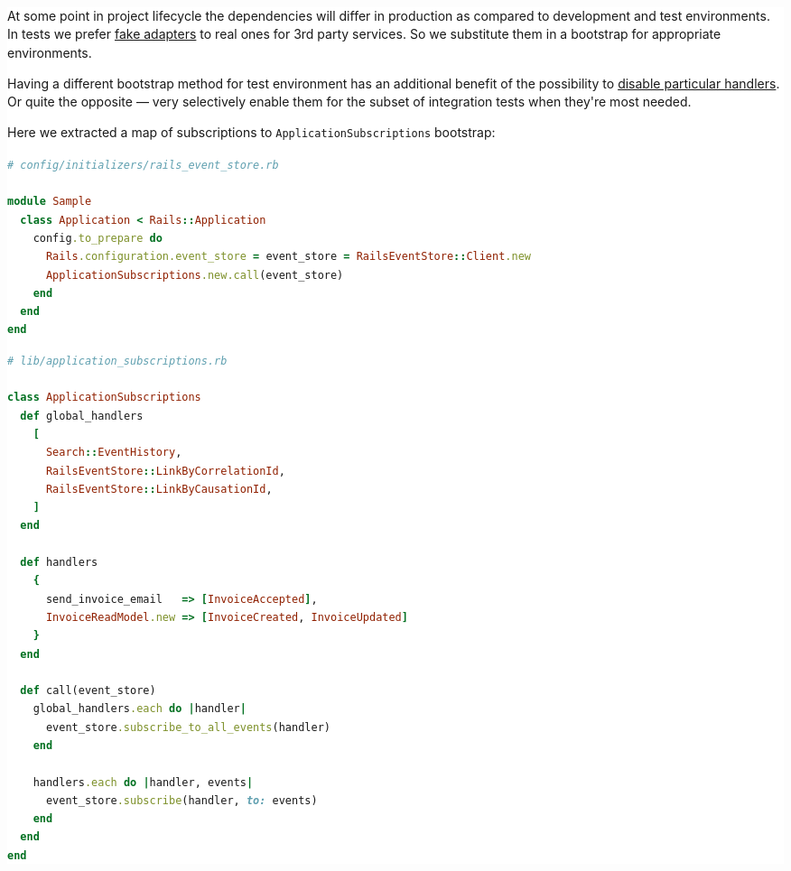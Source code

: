 At some point in project lifecycle the dependencies will differ in production as compared to development and test environments. In tests we prefer [fake adapters](https://blog.arkency.com/2016/11/rails-and-adapter-objects-different-implementations-in-production-and-tests/) to real ones for 3rd party services. So we substitute them in a bootstrap for appropriate environments. 

Having a different bootstrap method for test environment has an additional benefit of the possibility to [disable particular handlers](https://blog.arkency.com/optimizing-test-suites-when-using-rails-event-store/). Or quite the opposite — very selectively enable them for the subset of integration tests when they're most needed.

Here we extracted a map of subscriptions to `ApplicationSubscriptions` bootstrap: 

```ruby
# config/initializers/rails_event_store.rb

module Sample
  class Application < Rails::Application
    config.to_prepare do
      Rails.configuration.event_store = event_store = RailsEventStore::Client.new
      ApplicationSubscriptions.new.call(event_store)
    end
  end
end
```

```ruby
# lib/application_subscriptions.rb

class ApplicationSubscriptions
  def global_handlers
    [
      Search::EventHistory,
      RailsEventStore::LinkByCorrelationId,
      RailsEventStore::LinkByCausationId,
    ]
  end
  
  def handlers
    { 
      send_invoice_email   => [InvoiceAccepted],
      InvoiceReadModel.new => [InvoiceCreated, InvoiceUpdated]
    }
  end

  def call(event_store)
    global_handlers.each do |handler|
      event_store.subscribe_to_all_events(handler)
    end

    handlers.each do |handler, events|
      event_store.subscribe(handler, to: events)
    end
  end
end
```
